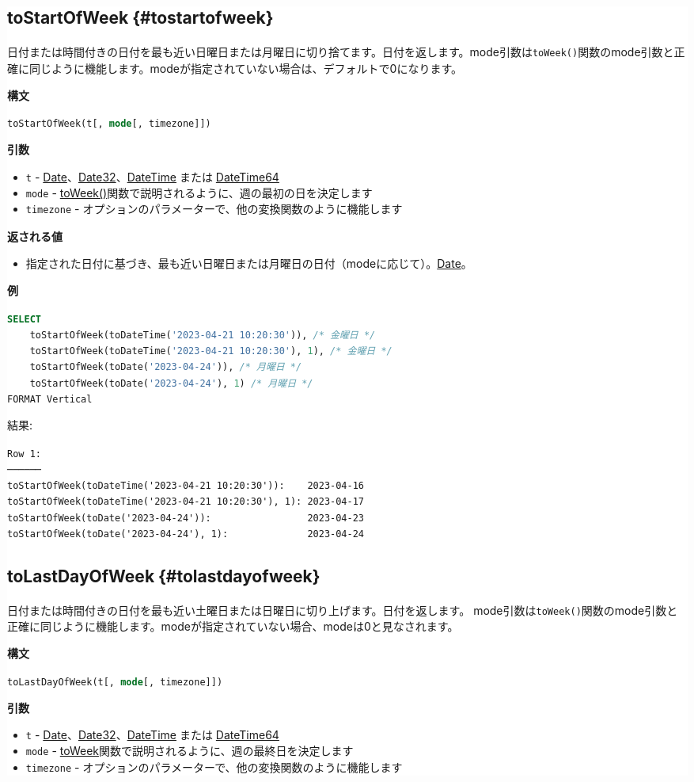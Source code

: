 ## toStartOfWeek {#tostartofweek}

日付または時間付きの日付を最も近い日曜日または月曜日に切り捨てます。日付を返します。mode引数は`toWeek()`関数のmode引数と正確に同じように機能します。modeが指定されていない場合は、デフォルトで0になります。

**構文**

```sql
toStartOfWeek(t[, mode[, timezone]])
```

**引数**

- `t` - [Date](../data-types/date.md)、[Date32](../data-types/date32.md)、[DateTime](../data-types/datetime.md) または [DateTime64](../data-types/datetime64.md)
- `mode` - [toWeek()](#toweek)関数で説明されるように、週の最初の日を決定します
- `timezone` - オプションのパラメーターで、他の変換関数のように機能します

**返される値**

- 指定された日付に基づき、最も近い日曜日または月曜日の日付（modeに応じて）。[Date](../data-types/date.md)。

**例**

```sql
SELECT
    toStartOfWeek(toDateTime('2023-04-21 10:20:30')), /* 金曜日 */
    toStartOfWeek(toDateTime('2023-04-21 10:20:30'), 1), /* 金曜日 */
    toStartOfWeek(toDate('2023-04-24')), /* 月曜日 */
    toStartOfWeek(toDate('2023-04-24'), 1) /* 月曜日 */
FORMAT Vertical
```

結果:

```response
Row 1:
──────
toStartOfWeek(toDateTime('2023-04-21 10:20:30')):    2023-04-16
toStartOfWeek(toDateTime('2023-04-21 10:20:30'), 1): 2023-04-17
toStartOfWeek(toDate('2023-04-24')):                 2023-04-23
toStartOfWeek(toDate('2023-04-24'), 1):              2023-04-24
```

## toLastDayOfWeek {#tolastdayofweek}

日付または時間付きの日付を最も近い土曜日または日曜日に切り上げます。日付を返します。
mode引数は`toWeek()`関数のmode引数と正確に同じように機能します。modeが指定されていない場合、modeは0と見なされます。

**構文**

```sql
toLastDayOfWeek(t[, mode[, timezone]])
```

**引数**

- `t` - [Date](../data-types/date.md)、[Date32](../data-types/date32.md)、[DateTime](../data-types/datetime.md) または [DateTime64](../data-types/datetime64.md)
- `mode` - [toWeek](#toweek)関数で説明されるように、週の最終日を決定します
- `timezone` - オプションのパラメーターで、他の変換関数のように機能します

